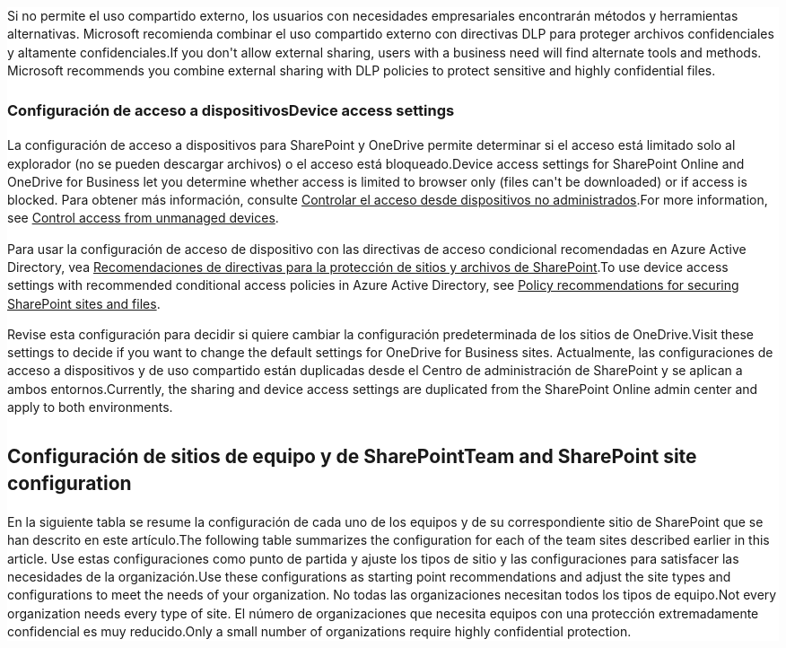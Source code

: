 <span data-ttu-id="30c01-p110">Si no permite el uso compartido externo, los usuarios con necesidades empresariales encontrarán métodos y herramientas alternativas. Microsoft recomienda combinar el uso compartido externo con directivas DLP para proteger archivos confidenciales y altamente confidenciales.</span><span class="sxs-lookup"><span data-stu-id="30c01-p110">If you don't allow external sharing, users with a business need will find alternate tools and methods. Microsoft recommends you combine external sharing with DLP policies to protect sensitive and highly confidential files.</span></span>
  
### <a name="device-access-settings"></a><span data-ttu-id="30c01-159">Configuración de acceso a dispositivos</span><span class="sxs-lookup"><span data-stu-id="30c01-159">Device access settings</span></span>

<span data-ttu-id="30c01-160">La configuración de acceso a dispositivos para SharePoint y OneDrive permite determinar si el acceso está limitado solo al explorador (no se pueden descargar archivos) o el acceso está bloqueado.</span><span class="sxs-lookup"><span data-stu-id="30c01-160">Device access settings for SharePoint Online and OneDrive for Business let you determine whether access is limited to browser only (files can't be downloaded) or if access is blocked.</span></span> <span data-ttu-id="30c01-161">Para obtener más información, consulte [Controlar el acceso desde dispositivos no administrados](https://docs.microsoft.com/sharepoint/control-access-from-unmanaged-devices).</span><span class="sxs-lookup"><span data-stu-id="30c01-161">For more information, see [Control access from unmanaged devices](https://docs.microsoft.com/sharepoint/control-access-from-unmanaged-devices).</span></span> 

<span data-ttu-id="30c01-162">Para usar la configuración de acceso de dispositivo con las directivas de acceso condicional recomendadas en Azure Active Directory, vea [Recomendaciones de directivas para la protección de sitios y archivos de SharePoint](https://docs.microsoft.com/microsoft-365/enterprise/sharepoint-file-access-policies).</span><span class="sxs-lookup"><span data-stu-id="30c01-162">To use device access settings with recommended conditional access policies in Azure Active Directory, see [Policy recommendations for securing SharePoint sites and files](https://docs.microsoft.com/microsoft-365/enterprise/sharepoint-file-access-policies).</span></span>
  
<span data-ttu-id="30c01-163">Revise esta configuración para decidir si quiere cambiar la configuración predeterminada de los sitios de OneDrive.</span><span class="sxs-lookup"><span data-stu-id="30c01-163">Visit these settings to decide if you want to change the default settings for OneDrive for Business sites.</span></span> <span data-ttu-id="30c01-164">Actualmente, las configuraciones de acceso a dispositivos y de uso compartido están duplicadas desde el Centro de administración de SharePoint y se aplican a ambos entornos.</span><span class="sxs-lookup"><span data-stu-id="30c01-164">Currently, the sharing and device access settings are duplicated from the SharePoint Online admin center and apply to both environments.</span></span>
  
## <a name="team-and-sharepoint-site-configuration"></a><span data-ttu-id="30c01-165">Configuración de sitios de equipo y de SharePoint</span><span class="sxs-lookup"><span data-stu-id="30c01-165">Team and SharePoint site configuration</span></span>

<span data-ttu-id="30c01-166">En la siguiente tabla se resume la configuración de cada uno de los equipos y de su correspondiente sitio de SharePoint que se han descrito en este artículo.</span><span class="sxs-lookup"><span data-stu-id="30c01-166">The following table summarizes the configuration for each of the team sites described earlier in this article.</span></span> <span data-ttu-id="30c01-167">Use estas configuraciones como punto de partida y ajuste los tipos de sitio y las configuraciones para satisfacer las necesidades de la organización.</span><span class="sxs-lookup"><span data-stu-id="30c01-167">Use these configurations as starting point recommendations and adjust the site types and configurations to meet the needs of your organization.</span></span> <span data-ttu-id="30c01-168">No todas las organizaciones necesitan todos los tipos de equipo.</span><span class="sxs-lookup"><span data-stu-id="30c01-168">Not every organization needs every type of site.</span></span> <span data-ttu-id="30c01-169">El número de organizaciones que necesita equipos con una protección extremadamente confidencial es muy reducido.</span><span class="sxs-lookup"><span data-stu-id="30c01-169">Only a small number of organizations require highly confidential protection.</span></span>
  